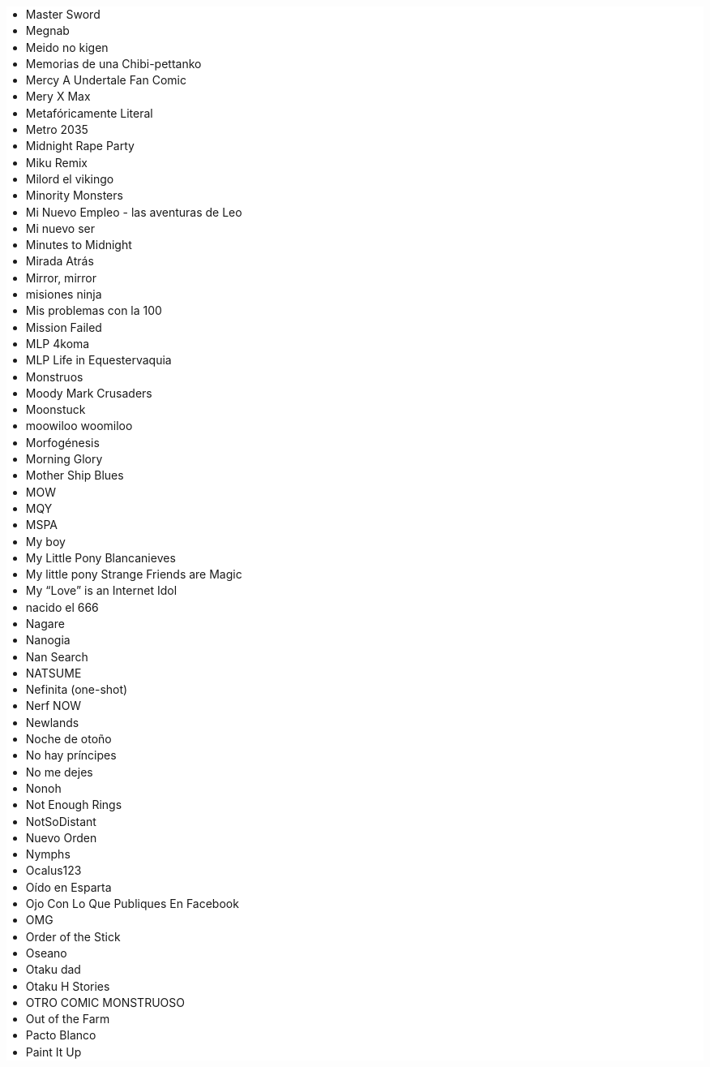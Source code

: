 -   Master Sword
-   Megnab
-   Meido no kigen
-   Memorias de una Chibi-pettanko
-   Mercy A Undertale Fan Comic
-   Mery X Max
-   Metafóricamente Literal
-   Metro 2035
-   Midnight Rape Party
-   Miku Remix
-   Milord el vikingo
-   Minority Monsters
-   Mi Nuevo Empleo - las aventuras de Leo
-   Mi nuevo ser
-   Minutes to Midnight
-   Mirada Atrás
-   Mirror, mirror
-   misiones ninja
-   Mis problemas con la 100
-   Mission Failed
-   MLP 4koma
-   MLP Life in Equestervaquia
-   Monstruos
-   Moody Mark Crusaders
-   Moonstuck
-   moowiloo woomiloo
-   Morfogénesis
-   Morning Glory
-   Mother Ship Blues
-   MOW
-   MQY
-   MSPA
-   My boy
-   My Little Pony Blancanieves
-   My little pony Strange Friends are Magic
-   My “Love” is an Internet Idol
-   nacido el 666
-   Nagare
-   Nanogia
-   Nan Search
-   NATSUME
-   Nefinita (one-shot)
-   Nerf NOW
-   Newlands
-   Noche de otoño
-   No hay príncipes
-   No me dejes
-   Nonoh
-   Not Enough Rings
-   NotSoDistant
-   Nuevo Orden
-   Nymphs
-   Ocalus123
-   Oído en Esparta
-   Ojo Con Lo Que Publiques En Facebook
-   OMG
-   Order of the Stick
-   Oseano
-   Otaku dad
-   Otaku H Stories
-   OTRO COMIC MONSTRUOSO
-   Out of the Farm
-   Pacto Blanco
-   Paint It Up